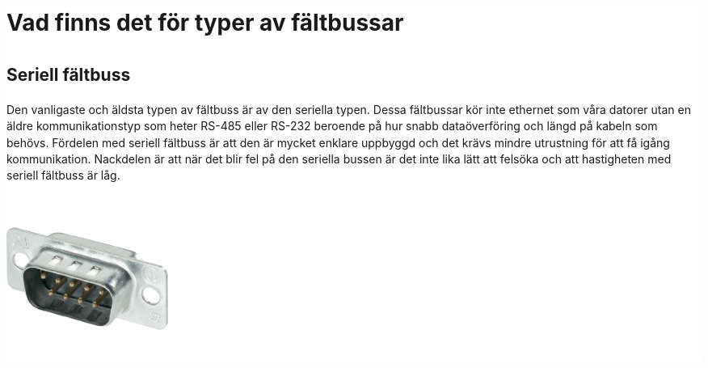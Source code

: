 # Vad finns det för typer av fältbussar

## Seriell fältbuss
Den vanligaste och äldsta typen av fältbuss är av den seriella typen. Dessa fältbussar kör inte ethernet som våra datorer utan en äldre kommunikationstyp som heter RS-485 eller RS-232 beroende på hur snabb dataöverföring och längd på kabeln som behövs.
Fördelen med seriell fältbuss är att den är mycket enklare uppbyggd och det krävs mindre utrustning för att få igång kommunikation. Nackdelen är att när det blir fel på den seriella bussen är det inte lika lätt att felsöka och att hastigheten med seriell fältbuss är låg.
<p>
<img src="db9.webp" height=200 width=200><p>
